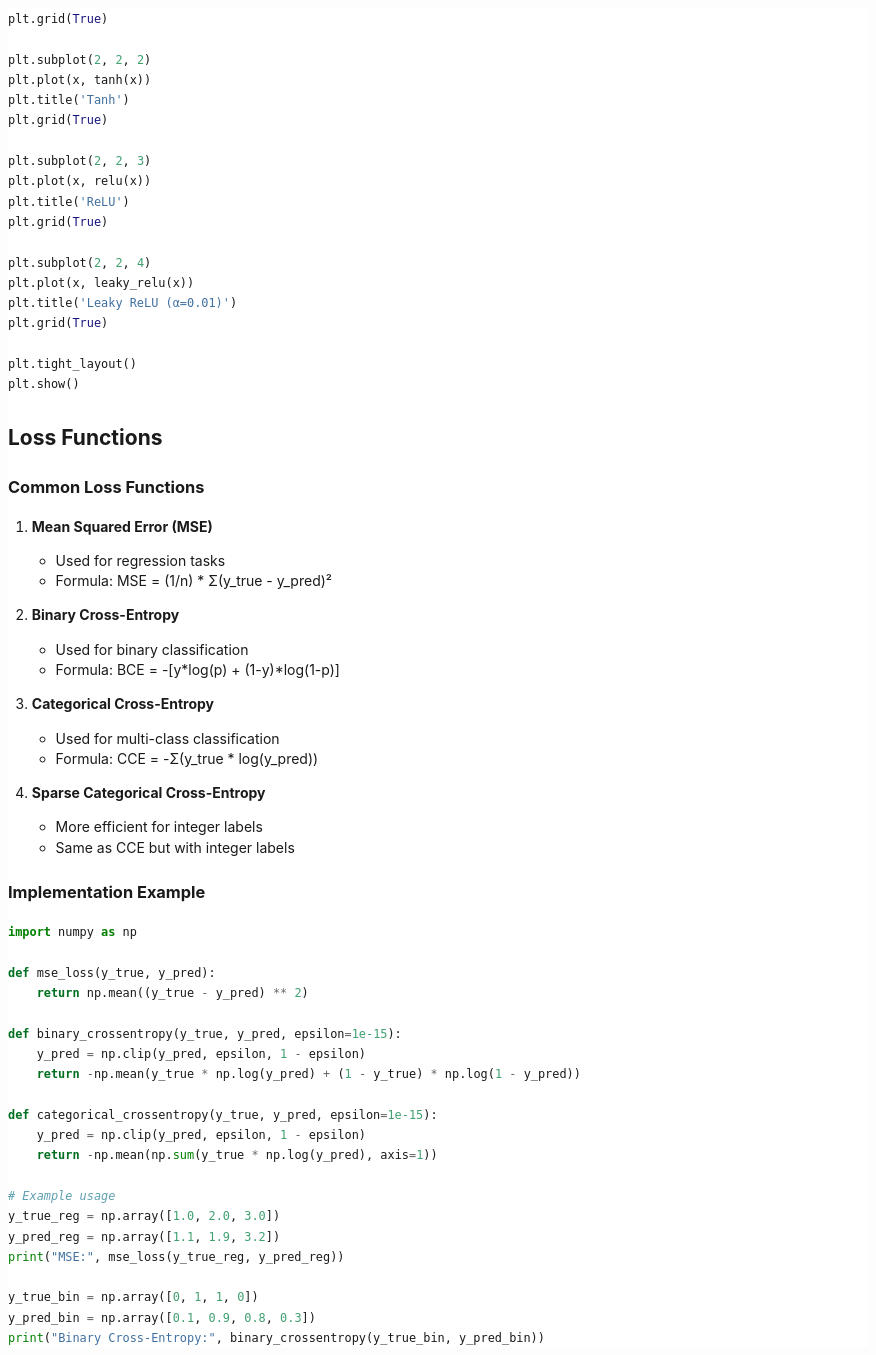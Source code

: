 ```python
plt.grid(True)

plt.subplot(2, 2, 2)
plt.plot(x, tanh(x))
plt.title('Tanh')
plt.grid(True)

plt.subplot(2, 2, 3)
plt.plot(x, relu(x))
plt.title('ReLU')
plt.grid(True)

plt.subplot(2, 2, 4)
plt.plot(x, leaky_relu(x))
plt.title('Leaky ReLU (α=0.01)')
plt.grid(True)

plt.tight_layout()
plt.show()
```

## Loss Functions

### Common Loss Functions
1. **Mean Squared Error (MSE)**
   - Used for regression tasks
   - Formula: MSE = (1/n) * Σ(y_true - y_pred)²

2. **Binary Cross-Entropy**
   - Used for binary classification
   - Formula: BCE = -[y*log(p) + (1-y)*log(1-p)]

3. **Categorical Cross-Entropy**
   - Used for multi-class classification
   - Formula: CCE = -Σ(y_true * log(y_pred))

4. **Sparse Categorical Cross-Entropy**
   - More efficient for integer labels
   - Same as CCE but with integer labels

### Implementation Example
```python
import numpy as np

def mse_loss(y_true, y_pred):
    return np.mean((y_true - y_pred) ** 2)

def binary_crossentropy(y_true, y_pred, epsilon=1e-15):
    y_pred = np.clip(y_pred, epsilon, 1 - epsilon)
    return -np.mean(y_true * np.log(y_pred) + (1 - y_true) * np.log(1 - y_pred))

def categorical_crossentropy(y_true, y_pred, epsilon=1e-15):
    y_pred = np.clip(y_pred, epsilon, 1 - epsilon)
    return -np.mean(np.sum(y_true * np.log(y_pred), axis=1))

# Example usage
y_true_reg = np.array([1.0, 2.0, 3.0])
y_pred_reg = np.array([1.1, 1.9, 3.2])
print("MSE:", mse_loss(y_true_reg, y_pred_reg))

y_true_bin = np.array([0, 1, 1, 0])
y_pred_bin = np.array([0.1, 0.9, 0.8, 0.3])
print("Binary Cross-Entropy:", binary_crossentropy(y_true_bin, y_pred_bin))
```